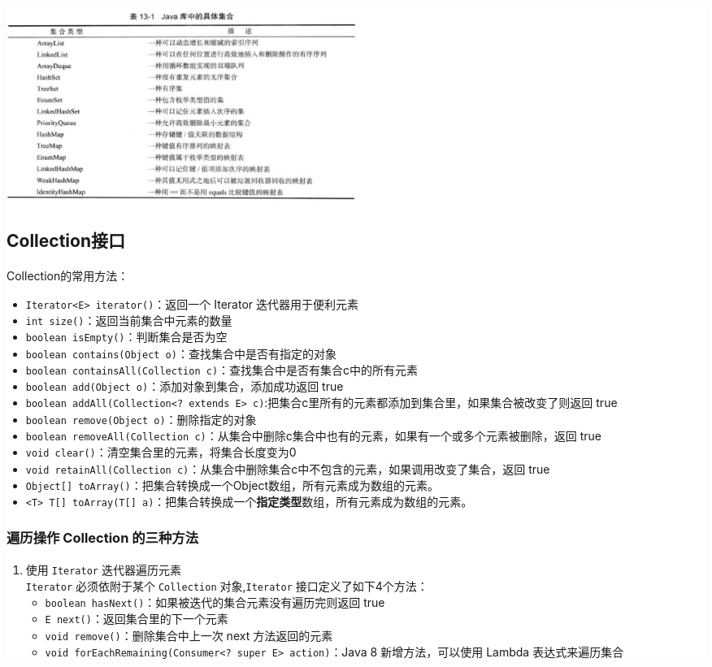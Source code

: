 <img src="pics/java-collection-2.jpg" width="50%">
</center>

## Collection接口
Collection的常用方法：
+ `Iterator<E> iterator()`：返回一个 Iterator 迭代器用于便利元素
+ `int size()`：返回当前集合中元素的数量
+ `boolean isEmpty()`：判断集合是否为空
+ `boolean contains(Object o)`：查找集合中是否有指定的对象
+ `boolean containsAll(Collection c)`：查找集合中是否有集合c中的所有元素
+ `boolean add(Object o)`：添加对象到集合，添加成功返回 true
+ `boolean addAll(Collection<? extends E> c)`:把集合c里所有的元素都添加到集合里，如果集合被改变了则返回 true
+ `boolean remove(Object o)`：删除指定的对象
+ `boolean removeAll(Collection c)`：从集合中删除c集合中也有的元素，如果有一个或多个元素被删除，返回 true
+ `void clear()`：清空集合里的元素，将集合长度变为0
+ `void retainAll(Collection c)`：从集合中删除集合c中不包含的元素，如果调用改变了集合，返回 true
+ `Object[] toArray()`：把集合转换成一个Object数组，所有元素成为数组的元素。
+ `<T> T[] toArray(T[] a)`：把集合转换成一个**指定类型**数组，所有元素成为数组的元素。

### 遍历操作 Collection 的三种方法
1. 使用 `Iterator` 迭代器遍历元素  
	`Iterator` 必须依附于某个 `Collection` 对象,`Iterator` 接口定义了如下4个方法：  
	+ `boolean hasNext()`：如果被迭代的集合元素没有遍历完则返回 true
	+ `E next()`：返回集合里的下一个元素
	+ `void remove()`：删除集合中上一次 next 方法返回的元素
	+ `void forEachRemaining(Consumer<? super E> action)`：Java 8 新增方法，可以使用 Lambda 表达式来遍历集合
